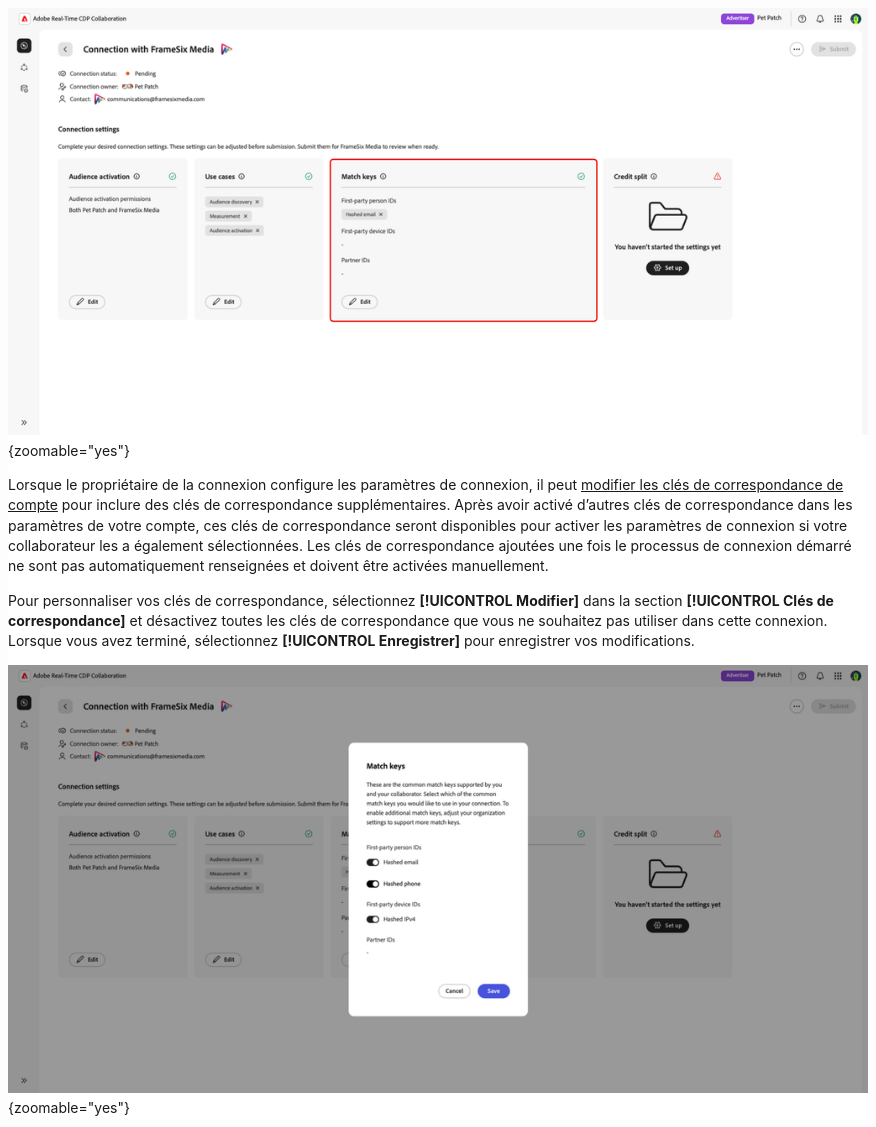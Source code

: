 ![Espace de travail des paramètres de connexion avec la section Clés de correspondance mise en surbrillance, affichant les clés de correspondance communes.](/help/assets/connect/establish-connection/auto-populated-match-keys.png){zoomable="yes"}

Lorsque le propriétaire de la connexion configure les paramètres de connexion, il peut [modifier les clés de correspondance de compte](../setup/onboard-account.md#edit-match-keys) pour inclure des clés de correspondance supplémentaires. Après avoir activé d’autres clés de correspondance dans les paramètres de votre compte, ces clés de correspondance seront disponibles pour activer les paramètres de connexion si votre collaborateur les a également sélectionnées. Les clés de correspondance ajoutées une fois le processus de connexion démarré ne sont pas automatiquement renseignées et doivent être activées manuellement.

Pour personnaliser vos clés de correspondance, sélectionnez **[!UICONTROL Modifier]** dans la section **[!UICONTROL Clés de correspondance]** et désactivez toutes les clés de correspondance que vous ne souhaitez pas utiliser dans cette connexion. Lorsque vous avez terminé, sélectionnez **[!UICONTROL Enregistrer]** pour enregistrer vos modifications.

![L’espace de travail des paramètres de connexion avec la boîte de dialogue Section Clés de correspondance s’ouvre, affichant une clé de correspondance désactivée.](/help/assets/connect/establish-connection/additional-match-key-selected.png){zoomable="yes"}
